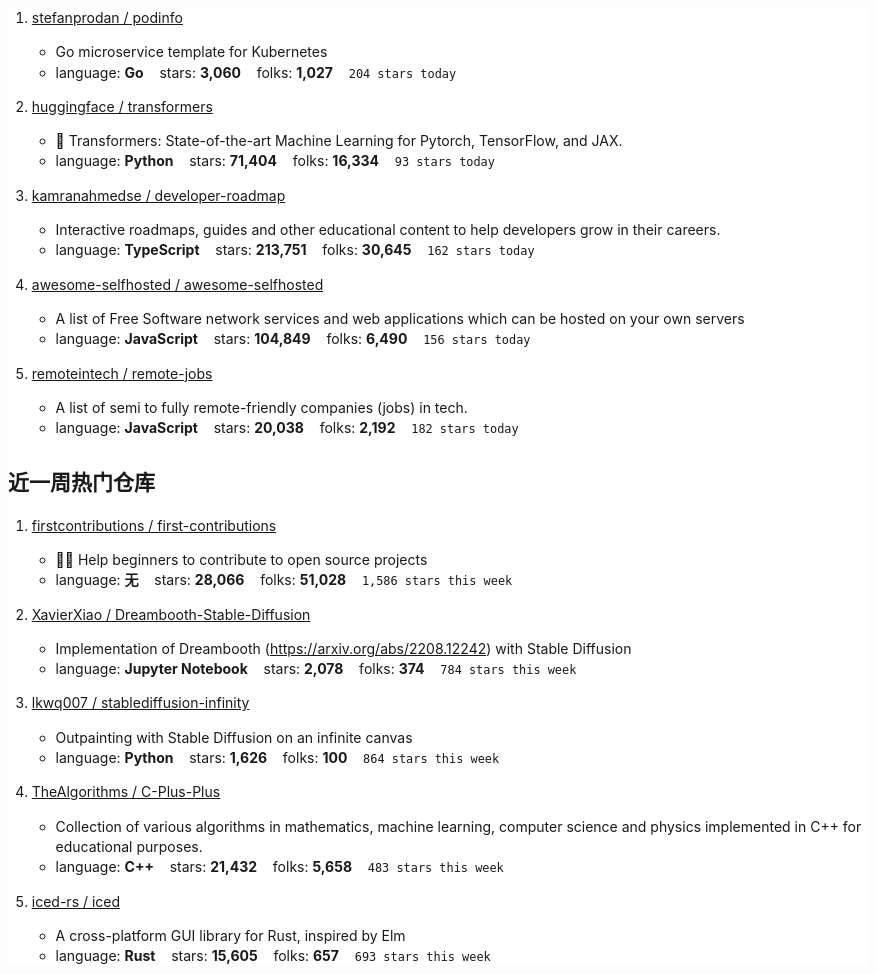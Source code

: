 1. [stefanprodan / podinfo](https://github.com/stefanprodan/podinfo)
    - Go microservice template for Kubernetes
    - language: **Go** &nbsp;&nbsp; stars: **3,060** &nbsp;&nbsp; folks: **1,027**  &nbsp;&nbsp; `204 stars today`

1. [huggingface / transformers](https://github.com/huggingface/transformers)
    - 🤗 Transformers: State-of-the-art Machine Learning for Pytorch, TensorFlow, and JAX.
    - language: **Python** &nbsp;&nbsp; stars: **71,404** &nbsp;&nbsp; folks: **16,334**  &nbsp;&nbsp; `93 stars today`

1. [kamranahmedse / developer-roadmap](https://github.com/kamranahmedse/developer-roadmap)
    - Interactive roadmaps, guides and other educational content to help developers grow in their careers.
    - language: **TypeScript** &nbsp;&nbsp; stars: **213,751** &nbsp;&nbsp; folks: **30,645**  &nbsp;&nbsp; `162 stars today`

1. [awesome-selfhosted / awesome-selfhosted](https://github.com/awesome-selfhosted/awesome-selfhosted)
    - A list of Free Software network services and web applications which can be hosted on your own servers
    - language: **JavaScript** &nbsp;&nbsp; stars: **104,849** &nbsp;&nbsp; folks: **6,490**  &nbsp;&nbsp; `156 stars today`

1. [remoteintech / remote-jobs](https://github.com/remoteintech/remote-jobs)
    - A list of semi to fully remote-friendly companies (jobs) in tech.
    - language: **JavaScript** &nbsp;&nbsp; stars: **20,038** &nbsp;&nbsp; folks: **2,192**  &nbsp;&nbsp; `182 stars today`


## 近一周热门仓库

1. [firstcontributions / first-contributions](https://github.com/firstcontributions/first-contributions)
    - 🚀✨ Help beginners to contribute to open source projects
    - language: **无** &nbsp;&nbsp; stars: **28,066** &nbsp;&nbsp; folks: **51,028**  &nbsp;&nbsp; `1,586 stars this week`

1. [XavierXiao / Dreambooth-Stable-Diffusion](https://github.com/XavierXiao/Dreambooth-Stable-Diffusion)
    - Implementation of Dreambooth (https://arxiv.org/abs/2208.12242) with Stable Diffusion
    - language: **Jupyter Notebook** &nbsp;&nbsp; stars: **2,078** &nbsp;&nbsp; folks: **374**  &nbsp;&nbsp; `784 stars this week`

1. [lkwq007 / stablediffusion-infinity](https://github.com/lkwq007/stablediffusion-infinity)
    - Outpainting with Stable Diffusion on an infinite canvas
    - language: **Python** &nbsp;&nbsp; stars: **1,626** &nbsp;&nbsp; folks: **100**  &nbsp;&nbsp; `864 stars this week`

1. [TheAlgorithms / C-Plus-Plus](https://github.com/TheAlgorithms/C-Plus-Plus)
    - Collection of various algorithms in mathematics, machine learning, computer science and physics implemented in C++ for educational purposes.
    - language: **C++** &nbsp;&nbsp; stars: **21,432** &nbsp;&nbsp; folks: **5,658**  &nbsp;&nbsp; `483 stars this week`

1. [iced-rs / iced](https://github.com/iced-rs/iced)
    - A cross-platform GUI library for Rust, inspired by Elm
    - language: **Rust** &nbsp;&nbsp; stars: **15,605** &nbsp;&nbsp; folks: **657**  &nbsp;&nbsp; `693 stars this week`
